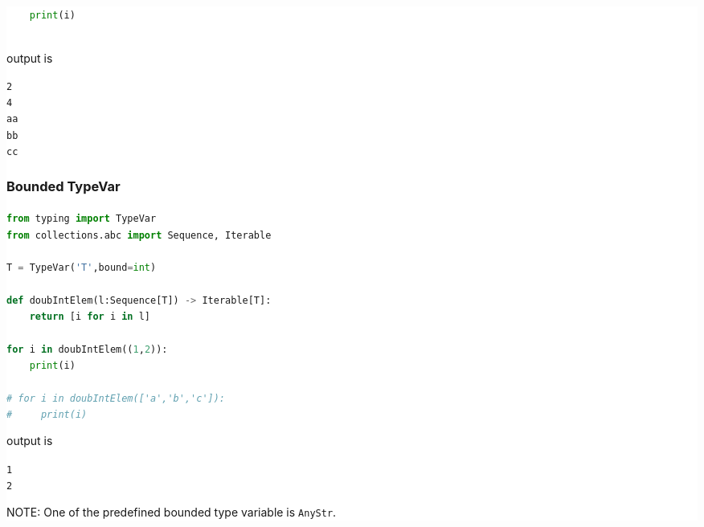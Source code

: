 ```python
    print(i)
  
```
output is
```
2
4
aa
bb
cc
```

### Bounded TypeVar

```python
from typing import TypeVar
from collections.abc import Sequence, Iterable

T = TypeVar('T',bound=int)

def doubIntElem(l:Sequence[T]) -> Iterable[T]:
    return [i for i in l]

for i in doubIntElem((1,2)):
    print(i)  

# for i in doubIntElem(['a','b','c']):
#     print(i)  
```
output is
```
1
2
```
NOTE:
One of the predefined bounded type variable is `AnyStr`.
